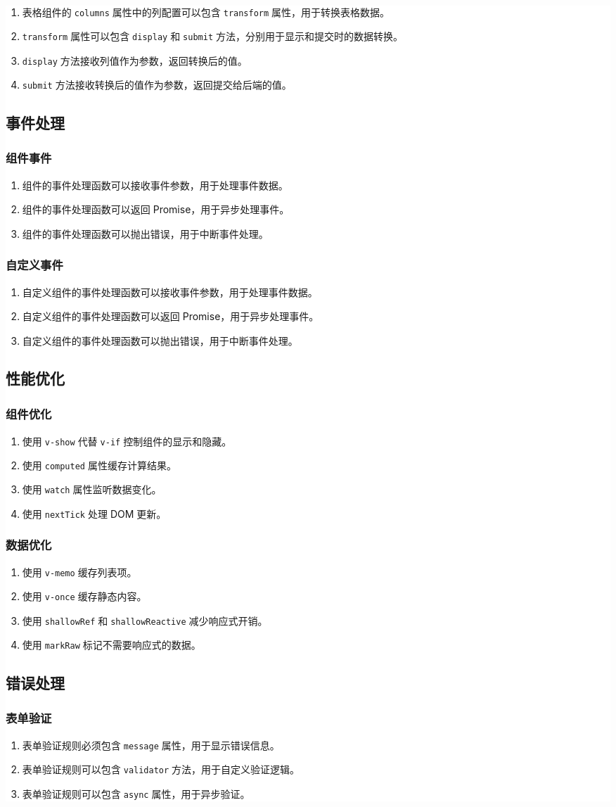 1. 表格组件的 `columns` 属性中的列配置可以包含 `transform` 属性，用于转换表格数据。

2. `transform` 属性可以包含 `display` 和 `submit` 方法，分别用于显示和提交时的数据转换。

3. `display` 方法接收列值作为参数，返回转换后的值。

4. `submit` 方法接收转换后的值作为参数，返回提交给后端的值。

## 事件处理

### 组件事件

1. 组件的事件处理函数可以接收事件参数，用于处理事件数据。

2. 组件的事件处理函数可以返回 Promise，用于异步处理事件。

3. 组件的事件处理函数可以抛出错误，用于中断事件处理。

### 自定义事件

1. 自定义组件的事件处理函数可以接收事件参数，用于处理事件数据。

2. 自定义组件的事件处理函数可以返回 Promise，用于异步处理事件。

3. 自定义组件的事件处理函数可以抛出错误，用于中断事件处理。

## 性能优化

### 组件优化

1. 使用 `v-show` 代替 `v-if` 控制组件的显示和隐藏。

2. 使用 `computed` 属性缓存计算结果。

3. 使用 `watch` 属性监听数据变化。

4. 使用 `nextTick` 处理 DOM 更新。

### 数据优化

1. 使用 `v-memo` 缓存列表项。

2. 使用 `v-once` 缓存静态内容。

3. 使用 `shallowRef` 和 `shallowReactive` 减少响应式开销。

4. 使用 `markRaw` 标记不需要响应式的数据。

## 错误处理

### 表单验证

1. 表单验证规则必须包含 `message` 属性，用于显示错误信息。

2. 表单验证规则可以包含 `validator` 方法，用于自定义验证逻辑。

3. 表单验证规则可以包含 `async` 属性，用于异步验证。

